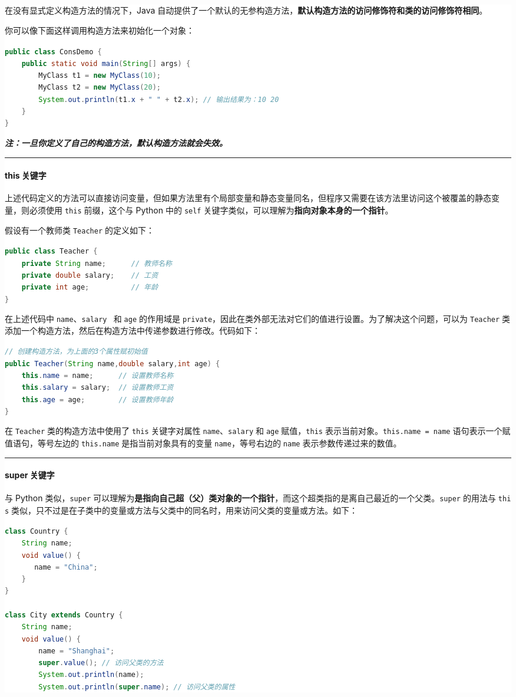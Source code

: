 在没有显式定义构造方法的情况下，Java 自动提供了一个默认的无参构造方法，**默认构造方法的访问修饰符和类的访问修饰符相同**。

你可以像下面这样调用构造方法来初始化一个对象：

```java
public class ConsDemo {
    public static void main(String[] args) {
        MyClass t1 = new MyClass(10);
        MyClass t2 = new MyClass(20);
        System.out.println(t1.x + " " + t2.x); // 输出结果为：10 20
    }
}
```

***注：一旦你定义了自己的构造方法，默认构造方法就会失效。***

---

#### this 关键字

上述代码定义的方法可以直接访问变量，但如果方法里有个局部变量和静态变量同名，但程序又需要在该方法里访问这个被覆盖的静态变量，则必须使用 `this` 前缀，这个与 Python 中的 `self` 关键字类似，可以理解为**指向对象本身的一个指针**。

假设有一个教师类 `Teacher` 的定义如下：

```java
public class Teacher {
    private String name;      // 教师名称
    private double salary;    // 工资
    private int age;          // 年龄
}
```

在上述代码中 `name`、`salary ` 和 `age` 的作用域是 `private`，因此在类外部无法对它们的值进行设置。为了解决这个问题，可以为 `Teacher` 类添加一个构造方法，然后在构造方法中传递参数进行修改。代码如下：

```java
// 创建构造方法，为上面的3个属性赋初始值
public Teacher(String name,double salary,int age) {
    this.name = name;      // 设置教师名称
    this.salary = salary;  // 设置教师工资
    this.age = age;        // 设置教师年龄
}
```

在 `Teacher` 类的构造方法中使用了 `this` 关键字对属性 `name`、`salary` 和 `age` 赋值，`this` 表示当前对象。`this.name = name` 语句表示一个赋值语句，等号左边的 `this.name` 是指当前对象具有的变量 `name`，等号右边的 `name` 表示参数传递过来的数值。

---

#### super 关键字

与 Python 类似，`super` 可以理解为**是指向自己超（父）类对象的一个指针**，而这个超类指的是离自己最近的一个父类。`super` 的用法与 `this` 类似，只不过是在子类中的变量或方法与父类中的同名时，用来访问父类的变量或方法。如下：

```java
class Country {
    String name;
    void value() {
       name = "China";
    }
}
  
class City extends Country {
    String name;
    void value() {
        name = "Shanghai";
        super.value(); // 访问父类的方法
        System.out.println(name);
        System.out.println(super.name); // 访问父类的属性
```